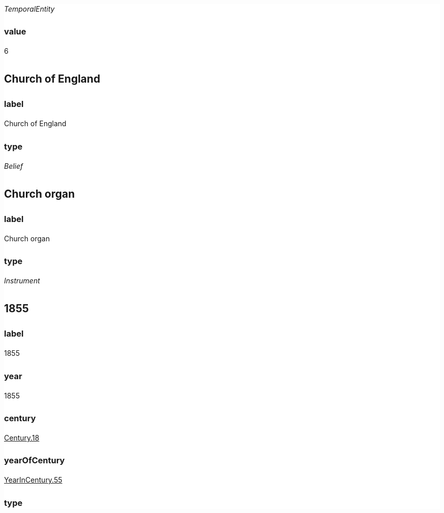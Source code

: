
*TemporalEntity*

### value


6

## Church of England

### label


Church of England

### type


*Belief*

## Church organ

### label


Church organ

### type


*Instrument*

## 1855

### label


1855

### year


1855

### century


[Century.18](#Century.18)

### yearOfCentury


[YearInCentury.55](#YearInCentury.55)

### type
